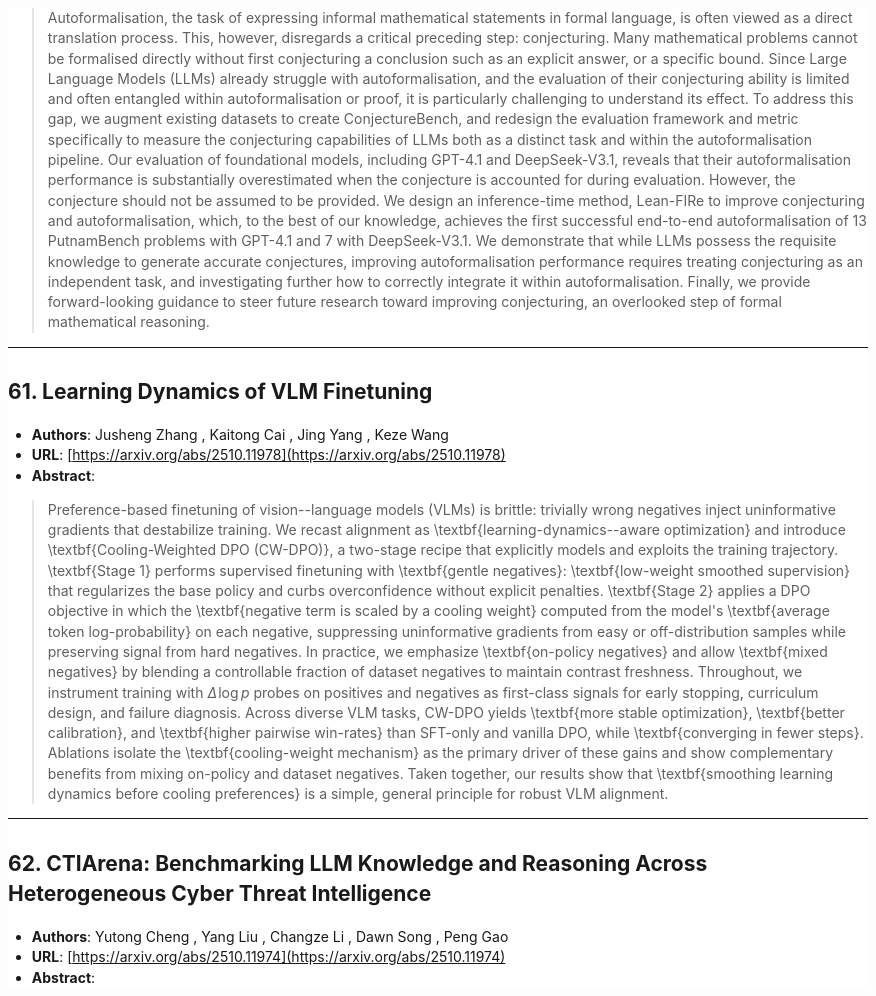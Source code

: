 > Autoformalisation, the task of expressing informal mathematical statements in formal language, is often viewed as a direct translation process. This, however, disregards a critical preceding step: conjecturing. Many mathematical problems cannot be formalised directly without first conjecturing a conclusion such as an explicit answer, or a specific bound. Since Large Language Models (LLMs) already struggle with autoformalisation, and the evaluation of their conjecturing ability is limited and often entangled within autoformalisation or proof, it is particularly challenging to understand its effect. To address this gap, we augment existing datasets to create ConjectureBench, and redesign the evaluation framework and metric specifically to measure the conjecturing capabilities of LLMs both as a distinct task and within the autoformalisation pipeline. Our evaluation of foundational models, including GPT-4.1 and DeepSeek-V3.1, reveals that their autoformalisation performance is substantially overestimated when the conjecture is accounted for during evaluation. However, the conjecture should not be assumed to be provided. We design an inference-time method, Lean-FIRe to improve conjecturing and autoformalisation, which, to the best of our knowledge, achieves the first successful end-to-end autoformalisation of 13 PutnamBench problems with GPT-4.1 and 7 with DeepSeek-V3.1. We demonstrate that while LLMs possess the requisite knowledge to generate accurate conjectures, improving autoformalisation performance requires treating conjecturing as an independent task, and investigating further how to correctly integrate it within autoformalisation. Finally, we provide forward-looking guidance to steer future research toward improving conjecturing, an overlooked step of formal mathematical reasoning.

---

## 61. Learning Dynamics of VLM Finetuning
- **Authors**: Jusheng Zhang , Kaitong Cai , Jing Yang , Keze Wang
- **URL**: [https://arxiv.org/abs/2510.11978](https://arxiv.org/abs/2510.11978)
- **Abstract**:
> Preference-based finetuning of vision--language models (VLMs) is brittle: trivially wrong negatives inject uninformative gradients that destabilize training. We recast alignment as \textbf{learning-dynamics--aware optimization} and introduce \textbf{Cooling-Weighted DPO (CW-DPO)}, a two-stage recipe that explicitly models and exploits the training trajectory. \textbf{Stage 1} performs supervised finetuning with \textbf{gentle negatives}: \textbf{low-weight smoothed supervision} that regularizes the base policy and curbs overconfidence without explicit penalties. \textbf{Stage 2} applies a DPO objective in which the \textbf{negative term is scaled by a cooling weight} computed from the model's \textbf{average token log-probability} on each negative, suppressing uninformative gradients from easy or off-distribution samples while preserving signal from hard negatives. In practice, we emphasize \textbf{on-policy negatives} and allow \textbf{mixed negatives} by blending a controllable fraction of dataset negatives to maintain contrast freshness. Throughout, we instrument training with $\Delta\!\log p$ probes on positives and negatives as first-class signals for early stopping, curriculum design, and failure diagnosis. Across diverse VLM tasks, CW-DPO yields \textbf{more stable optimization}, \textbf{better calibration}, and \textbf{higher pairwise win-rates} than SFT-only and vanilla DPO, while \textbf{converging in fewer steps}. Ablations isolate the \textbf{cooling-weight mechanism} as the primary driver of these gains and show complementary benefits from mixing on-policy and dataset negatives. Taken together, our results show that \textbf{smoothing learning dynamics before cooling preferences} is a simple, general principle for robust VLM alignment.

---

## 62. CTIArena: Benchmarking LLM Knowledge and Reasoning Across Heterogeneous Cyber Threat Intelligence
- **Authors**: Yutong Cheng , Yang Liu , Changze Li , Dawn Song , Peng Gao
- **URL**: [https://arxiv.org/abs/2510.11974](https://arxiv.org/abs/2510.11974)
- **Abstract**: